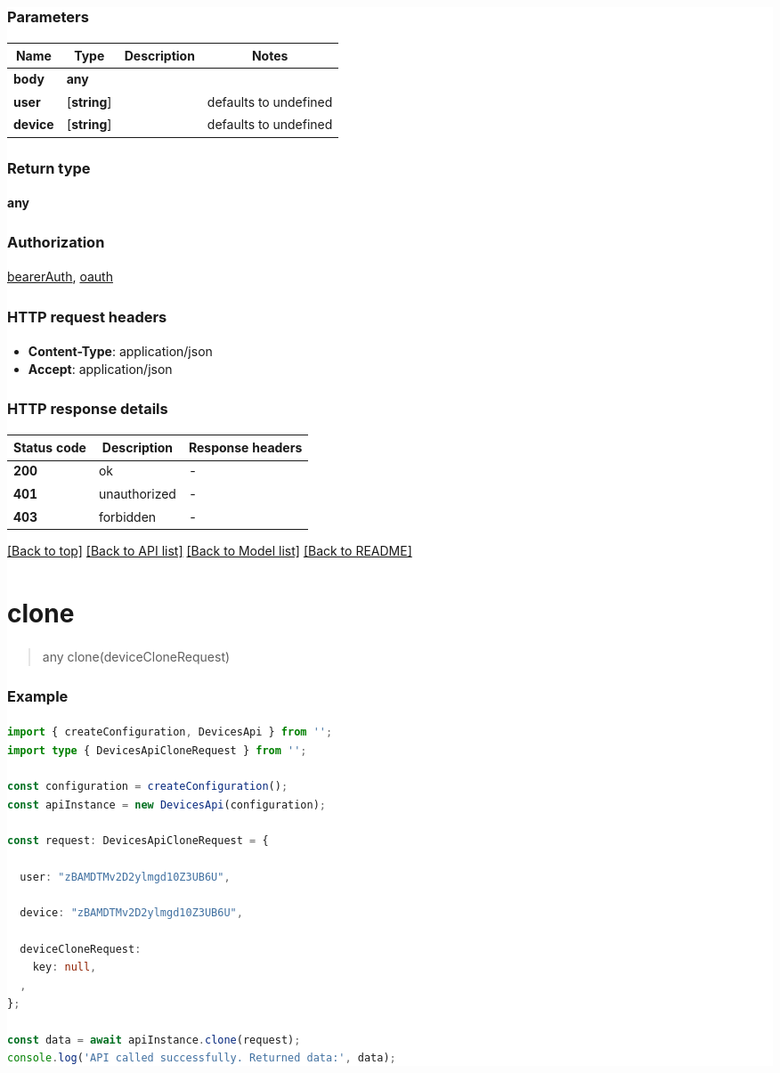 
### Parameters

Name | Type | Description  | Notes
------------- | ------------- | ------------- | -------------
 **body** | **any**|  |
 **user** | [**string**] |  | defaults to undefined
 **device** | [**string**] |  | defaults to undefined


### Return type

**any**

### Authorization

[bearerAuth](README.md#bearerAuth), [oauth](README.md#oauth)

### HTTP request headers

 - **Content-Type**: application/json
 - **Accept**: application/json


### HTTP response details
| Status code | Description | Response headers |
|-------------|-------------|------------------|
**200** | ok |  -  |
**401** | unauthorized |  -  |
**403** | forbidden |  -  |

[[Back to top]](#) [[Back to API list]](README.md#documentation-for-api-endpoints) [[Back to Model list]](README.md#documentation-for-models) [[Back to README]](README.md)

# **clone**
> any clone(deviceCloneRequest)


### Example


```typescript
import { createConfiguration, DevicesApi } from '';
import type { DevicesApiCloneRequest } from '';

const configuration = createConfiguration();
const apiInstance = new DevicesApi(configuration);

const request: DevicesApiCloneRequest = {
  
  user: "zBAMDTMv2D2ylmgd10Z3UB6U",
  
  device: "zBAMDTMv2D2ylmgd10Z3UB6U",
  
  deviceCloneRequest: 
    key: null,
  ,
};

const data = await apiInstance.clone(request);
console.log('API called successfully. Returned data:', data);
```
